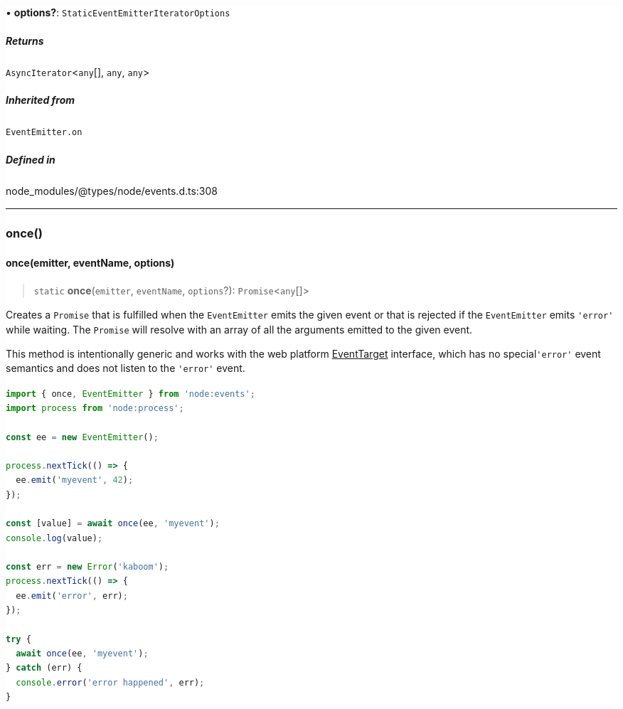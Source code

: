 • **options?**: `StaticEventEmitterIteratorOptions`

##### Returns

`AsyncIterator`\<`any`[], `any`, `any`\>

##### Inherited from

`EventEmitter.on`

##### Defined in

node\_modules/@types/node/events.d.ts:308

***

### once()

#### once(emitter, eventName, options)

> `static` **once**(`emitter`, `eventName`, `options`?): `Promise`\<`any`[]\>

Creates a `Promise` that is fulfilled when the `EventEmitter` emits the given
event or that is rejected if the `EventEmitter` emits `'error'` while waiting.
The `Promise` will resolve with an array of all the arguments emitted to the
given event.

This method is intentionally generic and works with the web platform [EventTarget](https://dom.spec.whatwg.org/#interface-eventtarget) interface, which has no special`'error'` event
semantics and does not listen to the `'error'` event.

```js
import { once, EventEmitter } from 'node:events';
import process from 'node:process';

const ee = new EventEmitter();

process.nextTick(() => {
  ee.emit('myevent', 42);
});

const [value] = await once(ee, 'myevent');
console.log(value);

const err = new Error('kaboom');
process.nextTick(() => {
  ee.emit('error', err);
});

try {
  await once(ee, 'myevent');
} catch (err) {
  console.error('error happened', err);
}
```
